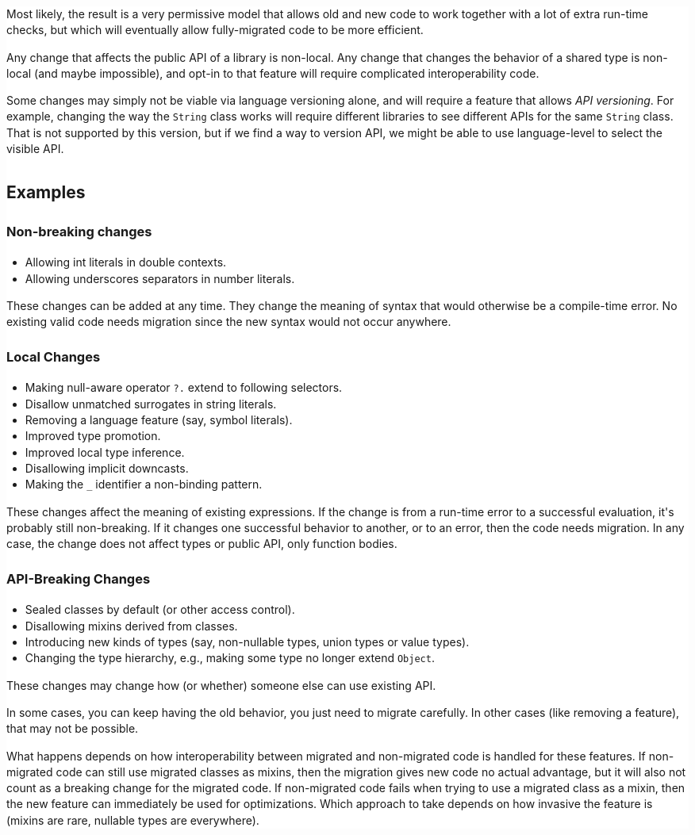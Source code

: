 Most likely, the result is a very permissive model that allows old and new code to work together with a lot of extra run-time checks, but which will eventually allow fully-migrated code to be more efficient.

Any change that affects the public API of a library is non-local. Any change that changes the behavior of a shared type is non-local (and maybe impossible), and opt-in to that feature will require complicated interoperability code.

Some changes may simply not be viable via language versioning alone, and will require a feature that allows _API versioning_. For example, changing the way the `String` class works will require different libraries to see different APIs for the same `String` class. That is not supported by this version, but if we find a way to version API, we might be able to use language-level to select the visible API.


## Examples

### Non-breaking changes

*   Allowing int literals in double contexts.
*   Allowing underscores separators in number literals.

These changes can be added at any time. They change the meaning of syntax that would otherwise be a compile-time error. No existing valid code needs migration since the new syntax would not occur anywhere.


### Local Changes

*   Making null-aware operator `?.` extend to following selectors.
*   Disallow unmatched surrogates in string literals.
*   Removing a language feature (say, symbol literals).
*   Improved type promotion.
*   Improved local type inference.
*   Disallowing implicit downcasts.
*   Making the `_` identifier a non-binding pattern.

These changes affect the meaning of existing expressions. If the change is from a run-time error to a successful evaluation, it's probably still non-breaking. If it changes one successful behavior to another, or to an error, then the code needs migration. In any case, the change does not affect types or public API, only function bodies.


### API-Breaking Changes

*   Sealed classes by default (or other access control).
*   Disallowing mixins derived from classes.
*   Introducing new kinds of types (say, non-nullable types, union types or value types).
*   Changing the type hierarchy, e.g., making some type no longer extend `Object`.

These changes may change how (or whether) someone else can use existing API.

In some cases, you can keep having the old behavior, you just need to migrate carefully. In other cases (like removing a feature), that may not be possible.

What happens depends on how interoperability between migrated and non-migrated code is handled for these features. If non-migrated code can still use migrated classes as mixins, then the migration gives new code no actual advantage, but it will also not count as a breaking change for the migrated code. If non-migrated code fails when trying to use a migrated class as a mixin, then the new feature can immediately be used for optimizations. Which approach to take depends on how invasive the feature is (mixins are rare, nullable types are everywhere).
